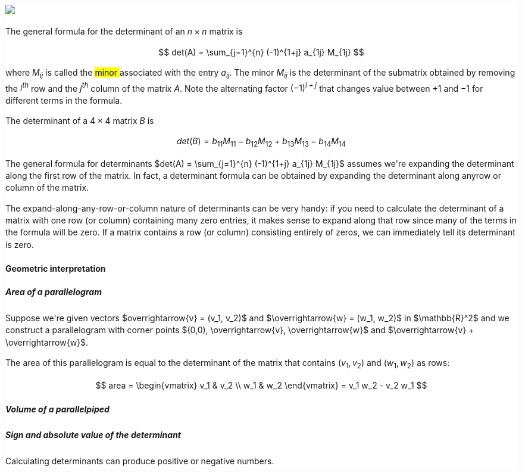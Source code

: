<picture><img src="{{site.baseurl}}/assets/images/3x3.png"></picture>

The general formula for the determinant of an $n \times n$ matrix is

$$
det(A)  = \sum_{j=1}^{n} (-1)^{1+j} a_{1j} M_{1j}
$$

where $M_{ij}$ is called the <mark> minor </mark> associated with the entry $a_{ij}$. The minor $M_{ij}$ is the determinant of the submatrix obtained by removing the $i^{th}$ row and the $j^{th}$ column of the matrix $A$. Note the alternating factor $(-1)^{i+j}$ that changes value between $+1$ and $-1$ for different terms in the formula.

The determinant of a $4 \times 4$ matrix $B$ is 

$$ 
det(B) = b_{11}M_{11} - b_{12}M_{12} + b_{13}M_{13} - b_{14}M_{14}
$$

The general formula for determinants $det(A) = \sum_{j=1}^{n} (-1)^{1+j} a_{1j} M_{1j}$ assumes we're expanding the determinant along the first row of the matrix. In fact, a determinant formula can be obtained by expanding the determinant along anyrow or column of the matrix.

The expand-along-any-row-or-column nature of determinants can be very handy: if you need to calculate the determinant of a matrix with one row (or column) containing many zero entries, it makes sense to expand along that row since many of the terms in the formula will be zero. If a matrix contains a row (or column) consisting entirely of zeros, we can immediately tell its determinant is zero. 

<h4> Geometric interpretation </h4>
<h5> Area of a parallelogram </h5>
Suppose we're given vectors $overrightarrow{v} = (v_1, v_2)$ and $\overrightarrow{w} = (w_1, w_2)$ in $\mathbb{R}^2$ and we construct a parallelogram with corner points $(0,0), \overrightarrow{v}, \overrightarrow{w}$ and $\overrightarrow{v} + \overrightarrow{w}$.

The area of this parallelogram is equal to the determinant of the matrix that contains $(v_1, v_2)$ and $(w_1, w_2)$ as rows:

$$
area = \begin{vmatrix} v_1 & v_2 \\ w_1 & w_2 \end{vmatrix} = v_1 w_2 - v_2 w_1 
$$

<h5> Volume of a parallelpiped </h5> 
<h5> Sign and absolute value of the determinant </h5>
Calculating determinants can produce positive or negative numbers. 
